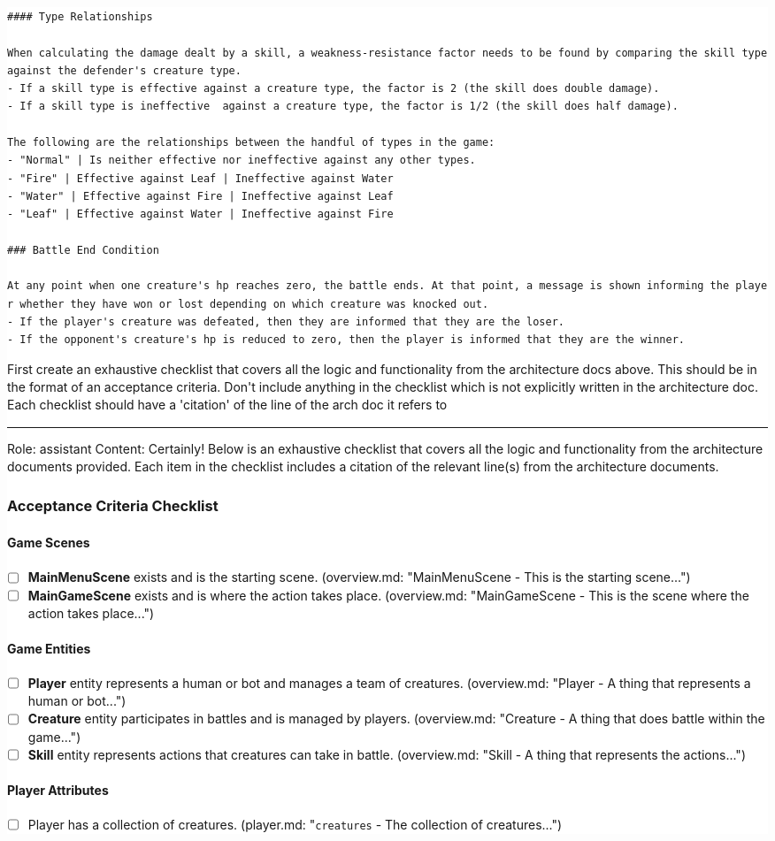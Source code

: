 ```
#### Type Relationships

When calculating the damage dealt by a skill, a weakness-resistance factor needs to be found by comparing the skill type against the defender's creature type. 
- If a skill type is effective against a creature type, the factor is 2 (the skill does double damage). 
- If a skill type is ineffective  against a creature type, the factor is 1/2 (the skill does half damage).

The following are the relationships between the handful of types in the game:
- "Normal" | Is neither effective nor ineffective against any other types.
- "Fire" | Effective against Leaf | Ineffective against Water
- "Water" | Effective against Fire | Ineffective against Leaf
- "Leaf" | Effective against Water | Ineffective against Fire

### Battle End Condition

At any point when one creature's hp reaches zero, the battle ends. At that point, a message is shown informing the player whether they have won or lost depending on which creature was knocked out.
- If the player's creature was defeated, then they are informed that they are the loser.
- If the opponent's creature's hp is reduced to zero, then the player is informed that they are the winner.
```

First create an exhaustive checklist that covers all the logic and functionality from the architecture docs above. This should be in the format of an acceptance criteria. Don't include anything in the checklist which is not explicitly written in the architecture doc. Each checklist should have a 'citation' of the line of the arch doc it refers to
__________________
Role: assistant
Content: Certainly! Below is an exhaustive checklist that covers all the logic and functionality from the architecture documents provided. Each item in the checklist includes a citation of the relevant line(s) from the architecture documents.

### Acceptance Criteria Checklist

#### Game Scenes
- [ ] **MainMenuScene** exists and is the starting scene. (overview.md: "MainMenuScene - This is the starting scene...")
- [ ] **MainGameScene** exists and is where the action takes place. (overview.md: "MainGameScene - This is the scene where the action takes place...")

#### Game Entities
- [ ] **Player** entity represents a human or bot and manages a team of creatures. (overview.md: "Player - A thing that represents a human or bot...")
- [ ] **Creature** entity participates in battles and is managed by players. (overview.md: "Creature - A thing that does battle within the game...")
- [ ] **Skill** entity represents actions that creatures can take in battle. (overview.md: "Skill - A thing that represents the actions...")

#### Player Attributes
- [ ] Player has a collection of creatures. (player.md: "`creatures` - The collection of creatures...")
